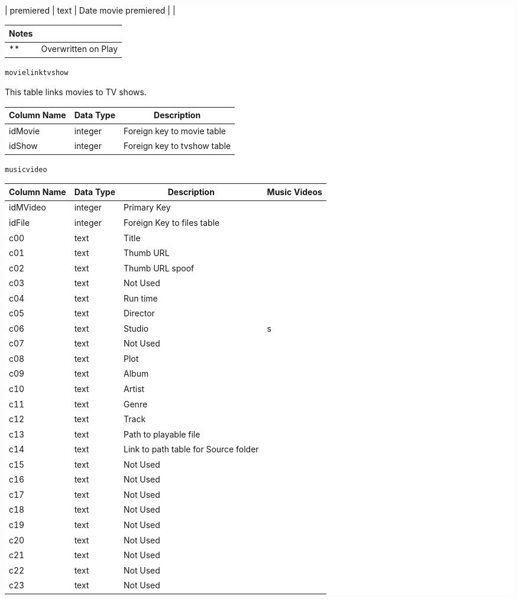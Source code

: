 | premiered   | text      | Date movie premiered                 | <premiered></premiered>                       |

| Notes |                     |
| ----- | ------------------- |
| \*\*  | Overwritten on Play |

`movielinktvshow`

This table links movies to TV shows.

| Column Name | Data Type | Description                 |
| ----------- | --------- | --------------------------- |
| idMovie     | integer   | Foreign key to movie table  |
| idShow      | integer   | Foreign key to tvshow table |

`musicvideo`

| Column Name | Data Type | Description                          | Music Videos                        |
| ----------- | --------- | ------------------------------------ | ----------------------------------- |
| idMVideo    | integer   | Primary Key                          |                                     |
| idFile      | integer   | Foreign Key to files table           |                                     |
| c00         | text      | Title                                | <title></title>                     |
| c01         | text      | Thumb URL                            | <thumb preview=""></thumb>          |
| c02         | text      | Thumb URL spoof                      |                                     |
| c03         | text      | Not Used                             |                                     |
| c04         | text      | Run time                             | <runtime></runtime>                 |
| c05         | text      | Director                             | <director></director>               |
| c06         | text      | Studio                               | s <studio></studio>                 |
| c07         | text      | Not Used                             |                                     |
| c08         | text      | Plot                                 | <plot></plot>                       |
| c09         | text      | Album                                | <album></album>                     |
| c10         | text      | Artist                               | <artist></artist>                   |
| c11         | text      | Genre                                | <genre></genre>                     |
| c12         | text      | Track                                |                                     |
| c13         | text      | Path to playable file                | <filenameandpath></filenameandpath> |
| c14         | text      | Link to path table for Source folder | <basepath></basepath>               |
| c15         | text      | Not Used                             |                                     |
| c16         | text      | Not Used                             |                                     |
| c17         | text      | Not Used                             |                                     |
| c18         | text      | Not Used                             |                                     |
| c19         | text      | Not Used                             |                                     |
| c20         | text      | Not Used                             |                                     |
| c21         | text      | Not Used                             |                                     |
| c22         | text      | Not Used                             |                                     |
| c23         | text      | Not Used                             |                                     |